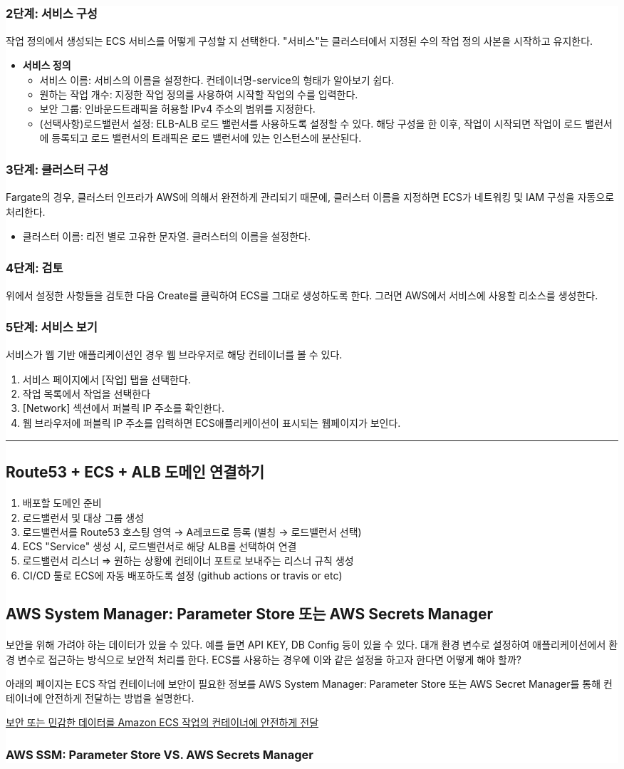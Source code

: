 ### 2단계: 서비스 구성

작업 정의에서 생성되는 ECS 서비스를 어떻게 구성할 지 선택한다. "서비스"는 클러스터에서 지정된 수의 작업 정의 사본을 시작하고 유지한다.

- **서비스 정의**
  - 서비스 이름: 서비스의 이름을 설정한다. 컨테이너명-service의 형태가 알아보기 쉽다.
  - 원하는 작업 개수: 지정한 작업 정의를 사용하여 시작할 작업의 수를 입력한다.
  - 보안 그룹: 인바운드트래픽을 허용할 IPv4 주소의 범위를 지정한다.
  - (선택사항)로드밸런서 설정: ELB-ALB 로드 밸런서를 사용하도록 설정할 수 있다. 해당 구성을 한 이후, 작업이 시작되면 작업이 로드 밸런서에 등록되고 로드 밸런서의 트래픽은 로드 밸런서에 있는 인스턴스에 분산된다.

### 3단계: 클러스터 구성

Fargate의 경우, 클러스터 인프라가 AWS에 의해서 완전하게 관리되기 때문에, 클러스터 이름을 지정하면 ECS가 네트워킹 및 IAM 구성을 자동으로 처리한다.

- 클러스터 이름: 리전 별로 고유한 문자열. 클러스터의 이름을 설정한다.

### 4단계: 검토

위에서 설정한 사항들을 검토한 다음 Create를 클릭하여 ECS를 그대로 생성하도록 한다. 그러면 AWS에서 서비스에 사용할 리소스를 생성한다.

### 5단계: 서비스 보기

서비스가 웹 기반 애플리케이션인 경우 웹 브라우저로 해당 컨테이너를 볼 수 있다.

1. 서비스 페이지에서 [작업] 탭을 선택한다.
2. 작업 목록에서 작업을 선택한다
3. [Network] 섹션에서 퍼블릭 IP 주소를 확인한다.
4. 웹 브라우저에 퍼블릭 IP 주소를 입력하면 ECS애플리케이션이 표시되는 웹페이지가 보인다.

---

## Route53 + ECS + ALB 도메인 연결하기

1. 배포할 도메인 준비
2. 로드밸런서 및 대상 그룹 생성
3. 로드밸런서를 Route53 호스팅 영역 → A레코드로 등록 (별칭 → 로드밸런서 선택)
4. ECS "Service" 생성 시, 로드밸런서로 해당 ALB를 선택하여 연결
5. 로드밸런서 리스너 ⇒ 원하는 상황에 컨테이너 포트로 보내주는 리스너 규칙 생성
6. CI/CD 툴로 ECS에 자동 배포하도록 설정 (github actions or travis or etc)

## AWS System Manager: Parameter Store 또는 AWS Secrets Manager

보안을 위해 가려야 하는 데이터가 있을 수 있다. 예를 들면 API KEY, DB Config 등이 있을 수 있다. 대개 환경 변수로 설정하여 애플리케이션에서 환경 변수로 접근하는 방식으로 보안적 처리를 한다. ECS를 사용하는 경우에 이와 같은 설정을 하고자 한다면 어떻게 해야 할까?

아래의 페이지는 ECS 작업 컨테이너에 보안이 필요한 정보를 AWS System Manager: Parameter Store 또는 AWS Secret Manager를 통해 컨테이너에 안전하게 전달하는 방법을 설명한다.

[보안 또는 민감한 데이터를 Amazon ECS 작업의 컨테이너에 안전하게 전달](https://aws.amazon.com/ko/premiumsupport/knowledge-center/ecs-data-security-container-task/)

### AWS SSM: Parameter Store VS. AWS Secrets Manager
